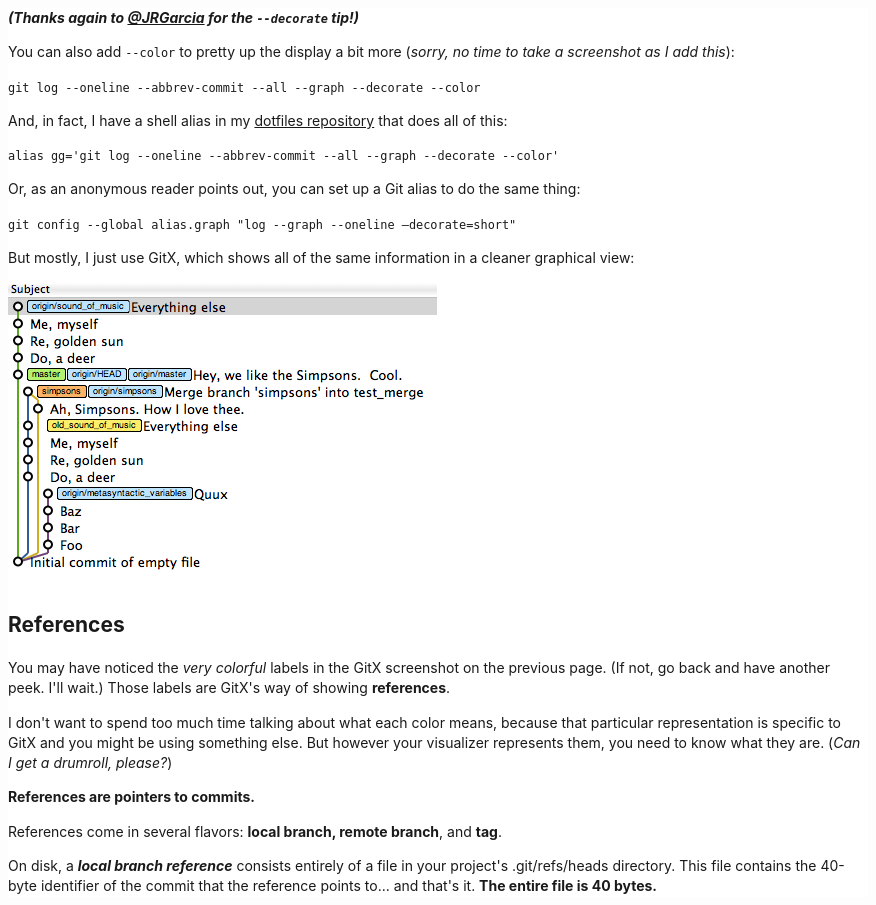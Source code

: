 ***(Thanks again to [\@JRGarcia](https://twitter.com/JRGarcia) for the `--decorate` tip!)***

You can also add `--color` to pretty up the display a bit more (_sorry, no time to take a screenshot as I add this_):

```
git log --oneline --abbrev-commit --all --graph --decorate --color
```

And, in fact, I have a shell alias in my [dotfiles repository](https://github.com/geeksam/dotfiles/blob/master/bash/aliases) that does all of this:

```
alias gg='git log --oneline --abbrev-commit --all --graph --decorate --color'
```

Or, as an anonymous reader points out, you can set up a Git alias to do the same thing:

```
git config --global alias.graph "log --graph --oneline –decorate=short"
```

But mostly, I just use GitX, which shows all of the same information in a cleaner graphical view:

![I like the purdy colors.](gitx-visualization.png)

## References ##

You may have noticed the _very colorful_ labels in the GitX screenshot on the previous page. (If not, go back and have another peek. I'll wait.) Those labels are GitX's way of showing **references**.

I don't want to spend too much time talking about what each color means, because that particular representation is specific to GitX and you might be using something else. But however your visualizer represents them, you need to know what they are. (_Can I get a drumroll, please?_)

**References are pointers to commits.**

References come in several flavors: **local branch, remote branch**, and **tag**.

On disk, a ***local branch reference*** consists entirely of a file in your project's .git/refs/heads directory. This file contains the 40-byte identifier of the commit that the reference points to... and that's it. **The entire file is 40 bytes.**
